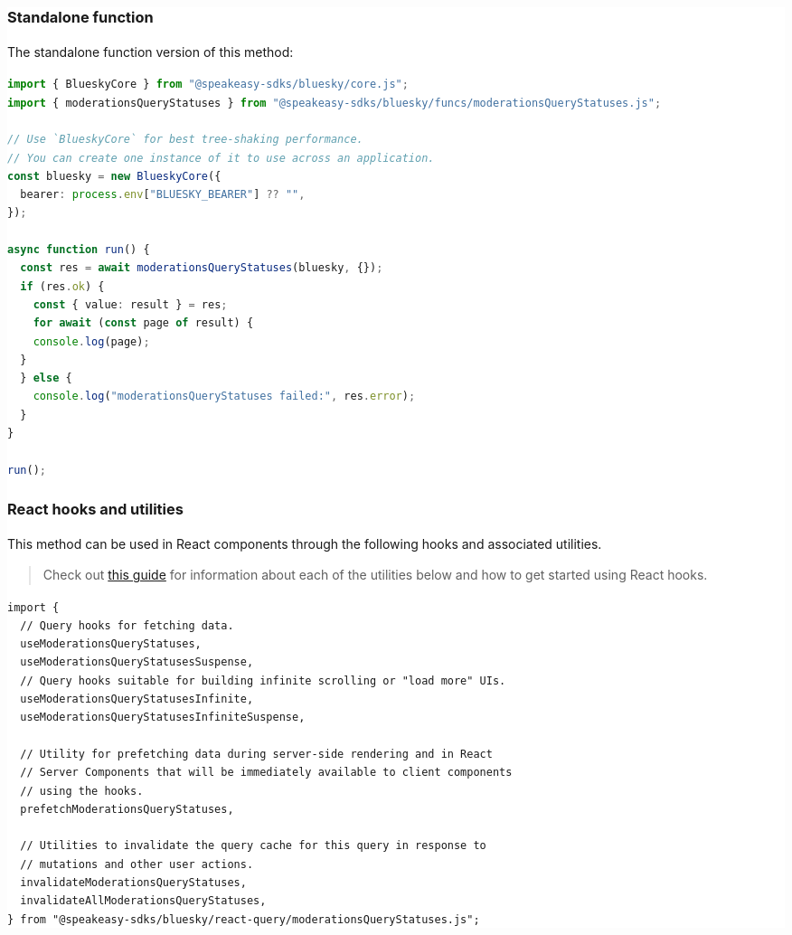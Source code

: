 ### Standalone function

The standalone function version of this method:

```typescript
import { BlueskyCore } from "@speakeasy-sdks/bluesky/core.js";
import { moderationsQueryStatuses } from "@speakeasy-sdks/bluesky/funcs/moderationsQueryStatuses.js";

// Use `BlueskyCore` for best tree-shaking performance.
// You can create one instance of it to use across an application.
const bluesky = new BlueskyCore({
  bearer: process.env["BLUESKY_BEARER"] ?? "",
});

async function run() {
  const res = await moderationsQueryStatuses(bluesky, {});
  if (res.ok) {
    const { value: result } = res;
    for await (const page of result) {
    console.log(page);
  }
  } else {
    console.log("moderationsQueryStatuses failed:", res.error);
  }
}

run();
```

### React hooks and utilities

This method can be used in React components through the following hooks and
associated utilities.

> Check out [this guide][hook-guide] for information about each of the utilities
> below and how to get started using React hooks.

[hook-guide]: ../../../REACT_QUERY.md

```tsx
import {
  // Query hooks for fetching data.
  useModerationsQueryStatuses,
  useModerationsQueryStatusesSuspense,
  // Query hooks suitable for building infinite scrolling or "load more" UIs.
  useModerationsQueryStatusesInfinite,
  useModerationsQueryStatusesInfiniteSuspense,

  // Utility for prefetching data during server-side rendering and in React
  // Server Components that will be immediately available to client components
  // using the hooks.
  prefetchModerationsQueryStatuses,
  
  // Utilities to invalidate the query cache for this query in response to
  // mutations and other user actions.
  invalidateModerationsQueryStatuses,
  invalidateAllModerationsQueryStatuses,
} from "@speakeasy-sdks/bluesky/react-query/moderationsQueryStatuses.js";
```
